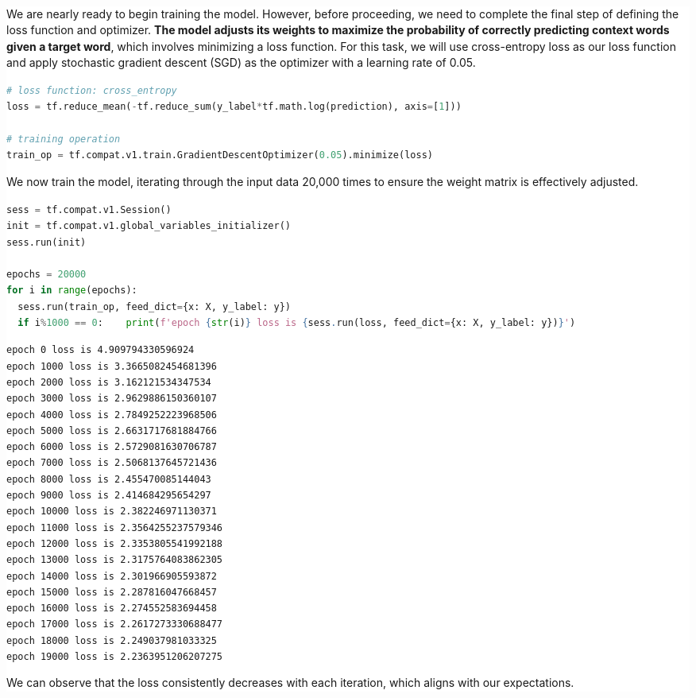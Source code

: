 We are nearly ready to begin training the model. However, before proceeding, we need to complete the final step of defining the loss function and optimizer. **The model adjusts its weights to maximize the probability of correctly predicting context words given a target word**, which involves minimizing a loss function. For this task, we will use cross-entropy loss as our loss function and apply stochastic gradient descent (SGD) as the optimizer with a learning rate of 0.05.

```python
# loss function: cross_entropy
loss = tf.reduce_mean(-tf.reduce_sum(y_label*tf.math.log(prediction), axis=[1]))

# training operation
train_op = tf.compat.v1.train.GradientDescentOptimizer(0.05).minimize(loss)
```

We now train the model, iterating through the input data 20,000 times to ensure the weight matrix is effectively adjusted.

```python
sess = tf.compat.v1.Session()
init = tf.compat.v1.global_variables_initializer()
sess.run(init)

epochs = 20000
for i in range(epochs):
  sess.run(train_op, feed_dict={x: X, y_label: y})
  if i%1000 == 0:    print(f'epoch {str(i)} loss is {sess.run(loss, feed_dict={x: X, y_label: y})}')
```
```
epoch 0 loss is 4.909794330596924
epoch 1000 loss is 3.3665082454681396
epoch 2000 loss is 3.162121534347534
epoch 3000 loss is 2.9629886150360107
epoch 4000 loss is 2.7849252223968506
epoch 5000 loss is 2.6631717681884766
epoch 6000 loss is 2.5729081630706787
epoch 7000 loss is 2.5068137645721436
epoch 8000 loss is 2.455470085144043
epoch 9000 loss is 2.414684295654297
epoch 10000 loss is 2.382246971130371
epoch 11000 loss is 2.3564255237579346
epoch 12000 loss is 2.3353805541992188
epoch 13000 loss is 2.3175764083862305
epoch 14000 loss is 2.301966905593872
epoch 15000 loss is 2.287816047668457
epoch 16000 loss is 2.274552583694458
epoch 17000 loss is 2.2617273330688477
epoch 18000 loss is 2.249037981033325
epoch 19000 loss is 2.2363951206207275
```

We can observe that the loss consistently decreases with each iteration, which aligns with our expectations.
